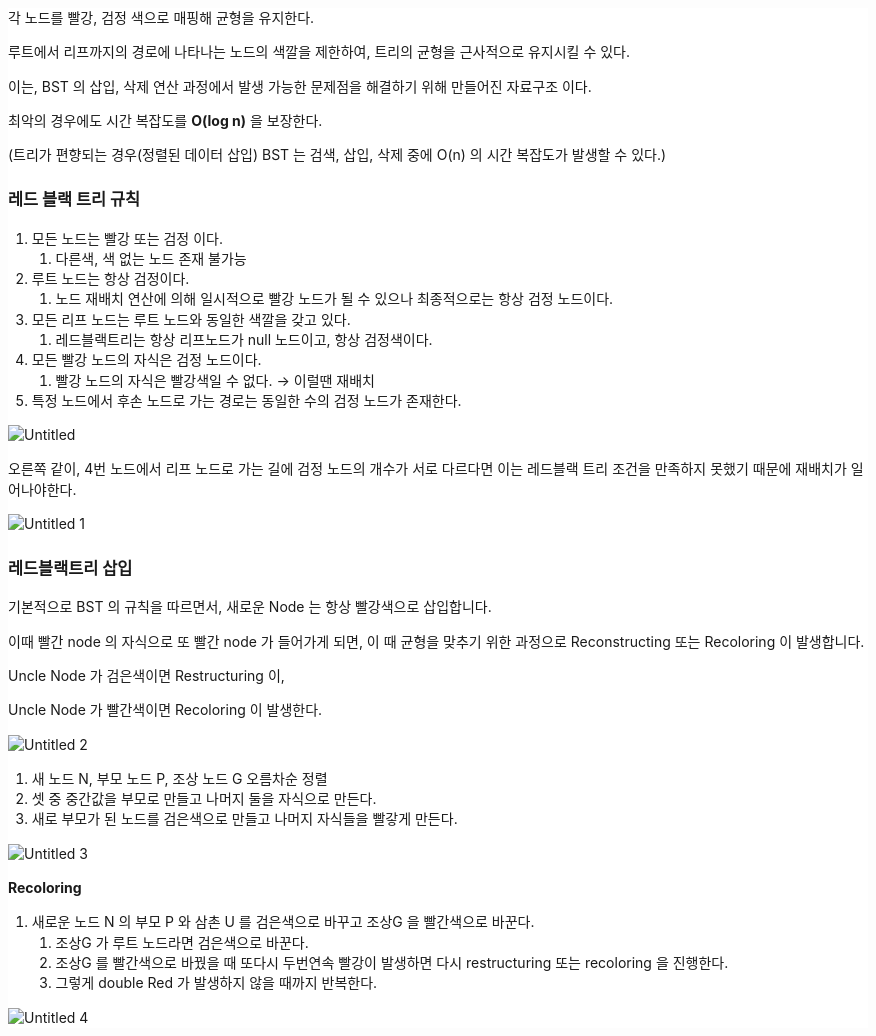 각 노드를 빨강, 검정 색으로 매핑해 균형을 유지한다.

루트에서 리프까지의 경로에 나타나는 노드의 색깔을 제한하여, 트리의 균형을 근사적으로 유지시킬 수 있다.

이는, BST 의 삽입, 삭제 연산 과정에서 발생 가능한 문제점을 해결하기 위해 만들어진 자료구조 이다.

최악의 경우에도 시간 복잡도를 **O(log n)** 을 보장한다. 

(트리가 편향되는 경우(정렬된 데이터 삽입) BST 는 검색, 삽입, 삭제 중에 O(n) 의 시간 복잡도가 발생할 수 있다.)

### 레드 블랙 트리 규칙

1. 모든 노드는 빨강 또는 검정 이다.
    1. 다른색, 색 없는 노드 존재 불가능
2. 루트 노드는 항상 검정이다.
    1. 노드 재배치 연산에 의해 일시적으로 빨강 노드가 될 수 있으나 최종적으로는 항상 검정 노드이다.
3. 모든 리프 노드는 루트 노드와 동일한 색깔을 갖고 있다.
    1. 레드블랙트리는 항상 리프노드가 null 노드이고, 항상 검정색이다.
4. 모든 빨강 노드의 자식은 검정 노드이다.
    1. 빨강 노드의 자식은 빨강색일 수 없다. → 이럴땐 재배치
5. 특정 노드에서 후손 노드로 가는 경로는 동일한 수의 검정 노드가 존재한다.
   
<img width="677" alt="Untitled" src="https://github.com/42CSstudy/CS-Study/assets/87696004/ac133b48-019f-414d-a37c-020882384762">

오른쪽 같이, 4번 노드에서 리프 노드로 가는 길에 검정 노드의 개수가 서로 다르다면 이는 레드블랙 트리 조건을 만족하지 못했기 때문에 재배치가 일어나야한다.

<img width="319" alt="Untitled 1" src="https://github.com/42CSstudy/CS-Study/assets/87696004/9ada644a-25fc-442e-884c-8415c5c1c5b8">

### 레드블랙트리 삽입

기본적으로 BST 의 규칙을 따르면서, 새로운 Node 는 항상 빨강색으로 삽입합니다.

이때 빨간 node 의 자식으로 또 빨간 node 가 들어가게 되면, 이 때 균형을 맞추기 위한 과정으로 Reconstructing 또는 Recoloring 이 발생합니다.

Uncle Node 가 검은색이면 Restructuring 이,

Uncle Node 가 빨간색이면 Recoloring 이 발생한다.


<img width="509" alt="Untitled 2" src="https://github.com/42CSstudy/CS-Study/assets/87696004/f2274f51-0f57-4b15-9cc0-6e0b71537b13">

**<Restructuring>**

1. 새 노드 N, 부모 노드 P, 조상 노드 G 오름차순 정렬
2. 셋 중 중간값을 부모로 만들고 나머지 둘을 자식으로 만든다.
3. 새로 부모가 된 노드를 검은색으로 만들고 나머지 자식들을 빨갛게 만든다.


<img width="589" alt="Untitled 3" src="https://github.com/42CSstudy/CS-Study/assets/87696004/220f509a-ea08-4e34-94ac-3ab53b28d979">

**Recoloring**

1. 새로운 노드 N 의 부모 P 와 삼촌 U 를 검은색으로 바꾸고 조상G 을 빨간색으로 바꾼다.
    1. 조상G 가 루트 노드라면 검은색으로 바꾼다.
    2. 조상G 를 빨간색으로 바꿨을 때 또다시 두번연속 빨강이 발생하면 다시 restructuring  또는 recoloring 을 진행한다.
    3. 그렇게 double Red 가 발생하지 않을 때까지 반복한다.

<img width="552" alt="Untitled 4" src="https://github.com/42CSstudy/CS-Study/assets/87696004/03d1016d-c7c3-4f32-8d60-ed18d78c5904">

